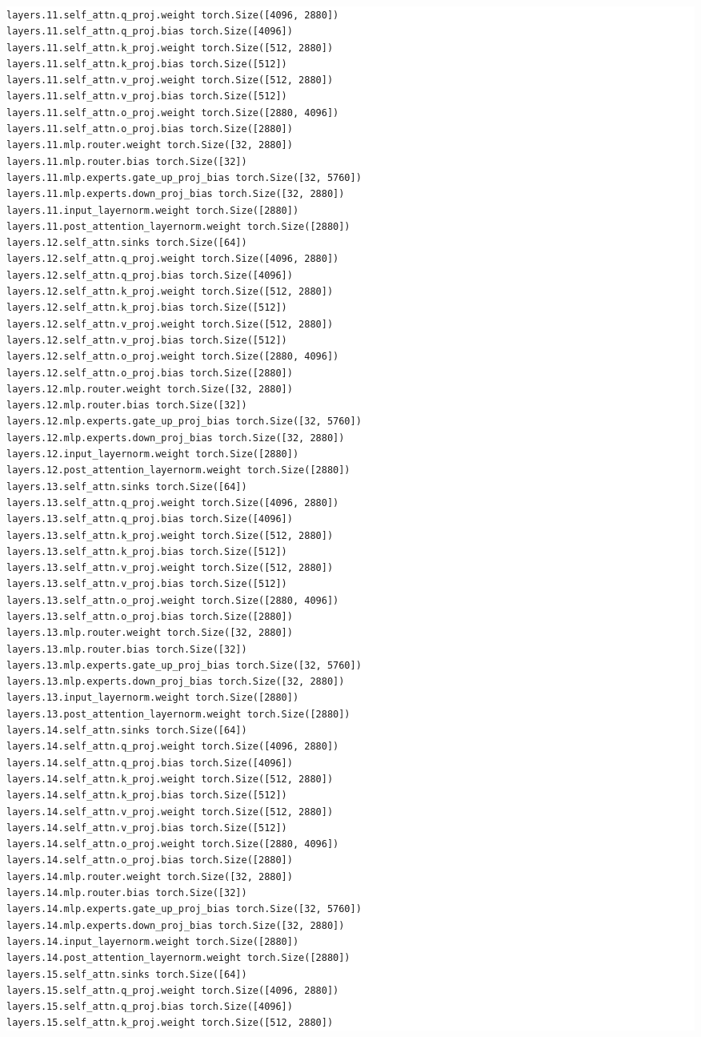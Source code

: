 ```text
layers.11.self_attn.q_proj.weight torch.Size([4096, 2880])
layers.11.self_attn.q_proj.bias torch.Size([4096])
layers.11.self_attn.k_proj.weight torch.Size([512, 2880])
layers.11.self_attn.k_proj.bias torch.Size([512])
layers.11.self_attn.v_proj.weight torch.Size([512, 2880])
layers.11.self_attn.v_proj.bias torch.Size([512])
layers.11.self_attn.o_proj.weight torch.Size([2880, 4096])
layers.11.self_attn.o_proj.bias torch.Size([2880])
layers.11.mlp.router.weight torch.Size([32, 2880])
layers.11.mlp.router.bias torch.Size([32])
layers.11.mlp.experts.gate_up_proj_bias torch.Size([32, 5760])
layers.11.mlp.experts.down_proj_bias torch.Size([32, 2880])
layers.11.input_layernorm.weight torch.Size([2880])
layers.11.post_attention_layernorm.weight torch.Size([2880])
layers.12.self_attn.sinks torch.Size([64])
layers.12.self_attn.q_proj.weight torch.Size([4096, 2880])
layers.12.self_attn.q_proj.bias torch.Size([4096])
layers.12.self_attn.k_proj.weight torch.Size([512, 2880])
layers.12.self_attn.k_proj.bias torch.Size([512])
layers.12.self_attn.v_proj.weight torch.Size([512, 2880])
layers.12.self_attn.v_proj.bias torch.Size([512])
layers.12.self_attn.o_proj.weight torch.Size([2880, 4096])
layers.12.self_attn.o_proj.bias torch.Size([2880])
layers.12.mlp.router.weight torch.Size([32, 2880])
layers.12.mlp.router.bias torch.Size([32])
layers.12.mlp.experts.gate_up_proj_bias torch.Size([32, 5760])
layers.12.mlp.experts.down_proj_bias torch.Size([32, 2880])
layers.12.input_layernorm.weight torch.Size([2880])
layers.12.post_attention_layernorm.weight torch.Size([2880])
layers.13.self_attn.sinks torch.Size([64])
layers.13.self_attn.q_proj.weight torch.Size([4096, 2880])
layers.13.self_attn.q_proj.bias torch.Size([4096])
layers.13.self_attn.k_proj.weight torch.Size([512, 2880])
layers.13.self_attn.k_proj.bias torch.Size([512])
layers.13.self_attn.v_proj.weight torch.Size([512, 2880])
layers.13.self_attn.v_proj.bias torch.Size([512])
layers.13.self_attn.o_proj.weight torch.Size([2880, 4096])
layers.13.self_attn.o_proj.bias torch.Size([2880])
layers.13.mlp.router.weight torch.Size([32, 2880])
layers.13.mlp.router.bias torch.Size([32])
layers.13.mlp.experts.gate_up_proj_bias torch.Size([32, 5760])
layers.13.mlp.experts.down_proj_bias torch.Size([32, 2880])
layers.13.input_layernorm.weight torch.Size([2880])
layers.13.post_attention_layernorm.weight torch.Size([2880])
layers.14.self_attn.sinks torch.Size([64])
layers.14.self_attn.q_proj.weight torch.Size([4096, 2880])
layers.14.self_attn.q_proj.bias torch.Size([4096])
layers.14.self_attn.k_proj.weight torch.Size([512, 2880])
layers.14.self_attn.k_proj.bias torch.Size([512])
layers.14.self_attn.v_proj.weight torch.Size([512, 2880])
layers.14.self_attn.v_proj.bias torch.Size([512])
layers.14.self_attn.o_proj.weight torch.Size([2880, 4096])
layers.14.self_attn.o_proj.bias torch.Size([2880])
layers.14.mlp.router.weight torch.Size([32, 2880])
layers.14.mlp.router.bias torch.Size([32])
layers.14.mlp.experts.gate_up_proj_bias torch.Size([32, 5760])
layers.14.mlp.experts.down_proj_bias torch.Size([32, 2880])
layers.14.input_layernorm.weight torch.Size([2880])
layers.14.post_attention_layernorm.weight torch.Size([2880])
layers.15.self_attn.sinks torch.Size([64])
layers.15.self_attn.q_proj.weight torch.Size([4096, 2880])
layers.15.self_attn.q_proj.bias torch.Size([4096])
layers.15.self_attn.k_proj.weight torch.Size([512, 2880])
```